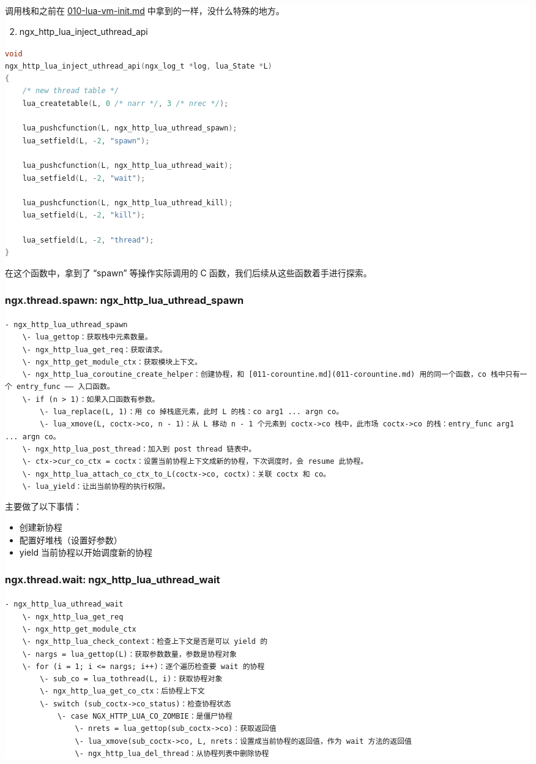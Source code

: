 调用栈和之前在 [010-lua-vm-init.md](010-lua-vm-init.md) 中拿到的一样，没什么特殊的地方。

2. ngx_http_lua_inject_uthread_api

```c
void
ngx_http_lua_inject_uthread_api(ngx_log_t *log, lua_State *L)
{
    /* new thread table */
    lua_createtable(L, 0 /* narr */, 3 /* nrec */);

    lua_pushcfunction(L, ngx_http_lua_uthread_spawn);
    lua_setfield(L, -2, "spawn");

    lua_pushcfunction(L, ngx_http_lua_uthread_wait);
    lua_setfield(L, -2, "wait");

    lua_pushcfunction(L, ngx_http_lua_uthread_kill);
    lua_setfield(L, -2, "kill");

    lua_setfield(L, -2, "thread");
}
```

在这个函数中，拿到了 “spawn” 等操作实际调用的 C 函数，我们后续从这些函数着手进行探索。

### ngx.thread.spawn: ngx_http_lua_uthread_spawn

```
- ngx_http_lua_uthread_spawn
    \- lua_gettop：获取栈中元素数量。
    \- ngx_http_lua_get_req：获取请求。
    \- ngx_http_get_module_ctx：获取模块上下文。
    \- ngx_http_lua_coroutine_create_helper：创建协程，和 [011-corountine.md](011-corountine.md) 用的同一个函数，co 栈中只有一个 entry_func —— 入口函数。
    \- if (n > 1)：如果入口函数有参数。
        \- lua_replace(L, 1)：用 co 掉栈底元素，此时 L 的栈：co arg1 ... argn co。
        \- lua_xmove(L, coctx->co, n - 1)：从 L 移动 n - 1 个元素到 coctx->co 栈中，此市场 coctx->co 的栈：entry_func arg1 ... argn co。
    \- ngx_http_lua_post_thread：加入到 post thread 链表中。
    \- ctx->cur_co_ctx = coctx：设置当前协程上下文成新的协程，下次调度时，会 resume 此协程。
    \- ngx_http_lua_attach_co_ctx_to_L(coctx->co, coctx)：关联 coctx 和 co。
    \- lua_yield：让出当前协程的执行权限。
```

主要做了以下事情：

- 创建新协程
- 配置好堆栈（设置好参数）
- yield 当前协程以开始调度新的协程

### ngx.thread.wait: ngx_http_lua_uthread_wait

```
- ngx_http_lua_uthread_wait
    \- ngx_http_lua_get_req
    \- ngx_http_get_module_ctx
    \- ngx_http_lua_check_context：检查上下文是否是可以 yield 的
    \- nargs = lua_gettop(L)：获取参数数量，参数是协程对象
    \- for (i = 1; i <= nargs; i++)：逐个遍历检查要 wait 的协程
        \- sub_co = lua_tothread(L, i)：获取协程对象
        \- ngx_http_lua_get_co_ctx：后协程上下文
        \- switch (sub_coctx->co_status)：检查协程状态
            \- case NGX_HTTP_LUA_CO_ZOMBIE：是僵尸协程
                \- nrets = lua_gettop(sub_coctx->co)：获取返回值
                \- lua_xmove(sub_coctx->co, L, nrets：设置成当前协程的返回值，作为 wait 方法的返回值
                \- ngx_http_lua_del_thread：从协程列表中删除协程
```